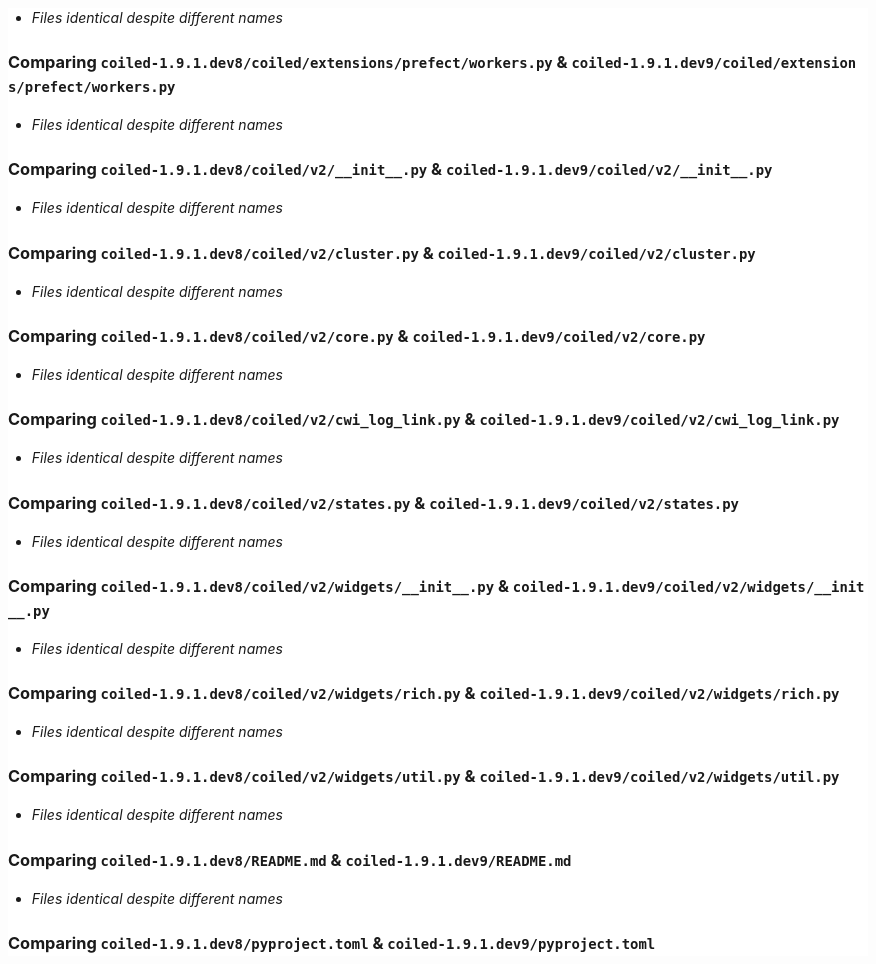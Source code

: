  * *Files identical despite different names*

### Comparing `coiled-1.9.1.dev8/coiled/extensions/prefect/workers.py` & `coiled-1.9.1.dev9/coiled/extensions/prefect/workers.py`

 * *Files identical despite different names*

### Comparing `coiled-1.9.1.dev8/coiled/v2/__init__.py` & `coiled-1.9.1.dev9/coiled/v2/__init__.py`

 * *Files identical despite different names*

### Comparing `coiled-1.9.1.dev8/coiled/v2/cluster.py` & `coiled-1.9.1.dev9/coiled/v2/cluster.py`

 * *Files identical despite different names*

### Comparing `coiled-1.9.1.dev8/coiled/v2/core.py` & `coiled-1.9.1.dev9/coiled/v2/core.py`

 * *Files identical despite different names*

### Comparing `coiled-1.9.1.dev8/coiled/v2/cwi_log_link.py` & `coiled-1.9.1.dev9/coiled/v2/cwi_log_link.py`

 * *Files identical despite different names*

### Comparing `coiled-1.9.1.dev8/coiled/v2/states.py` & `coiled-1.9.1.dev9/coiled/v2/states.py`

 * *Files identical despite different names*

### Comparing `coiled-1.9.1.dev8/coiled/v2/widgets/__init__.py` & `coiled-1.9.1.dev9/coiled/v2/widgets/__init__.py`

 * *Files identical despite different names*

### Comparing `coiled-1.9.1.dev8/coiled/v2/widgets/rich.py` & `coiled-1.9.1.dev9/coiled/v2/widgets/rich.py`

 * *Files identical despite different names*

### Comparing `coiled-1.9.1.dev8/coiled/v2/widgets/util.py` & `coiled-1.9.1.dev9/coiled/v2/widgets/util.py`

 * *Files identical despite different names*

### Comparing `coiled-1.9.1.dev8/README.md` & `coiled-1.9.1.dev9/README.md`

 * *Files identical despite different names*

### Comparing `coiled-1.9.1.dev8/pyproject.toml` & `coiled-1.9.1.dev9/pyproject.toml`
